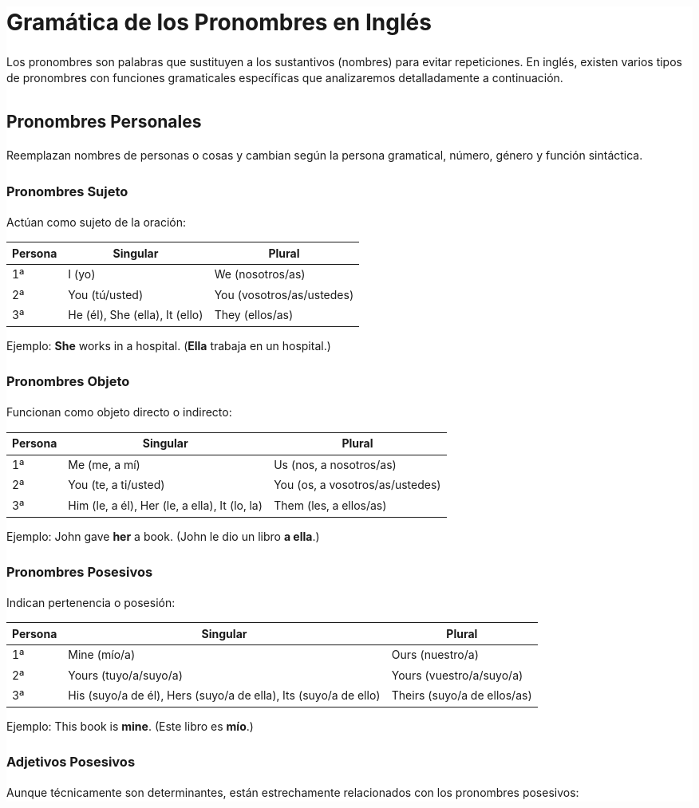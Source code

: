 # Gramática de los Pronombres en Inglés

Los pronombres son palabras que sustituyen a los sustantivos (nombres) para evitar repeticiones. En inglés, existen varios tipos de pronombres con funciones gramaticales específicas que analizaremos detalladamente a continuación.

## Pronombres Personales

Reemplazan nombres de personas o cosas y cambian según la persona gramatical, número, género y función sintáctica.

### Pronombres Sujeto
Actúan como sujeto de la oración:

| Persona | Singular | Plural |
|---------|----------|--------|
| 1ª      | I (yo)   | We (nosotros/as) |
| 2ª      | You (tú/usted) | You (vosotros/as/ustedes) |
| 3ª      | He (él), She (ella), It (ello) | They (ellos/as) |

Ejemplo: **She** works in a hospital. (**Ella** trabaja en un hospital.)

### Pronombres Objeto
Funcionan como objeto directo o indirecto:

| Persona | Singular | Plural |
|---------|----------|--------|
| 1ª      | Me (me, a mí) | Us (nos, a nosotros/as) |
| 2ª      | You (te, a ti/usted) | You (os, a vosotros/as/ustedes) |
| 3ª      | Him (le, a él), Her (le, a ella), It (lo, la) | Them (les, a ellos/as) |

Ejemplo: John gave **her** a book. (John le dio un libro **a ella**.)

### Pronombres Posesivos
Indican pertenencia o posesión:

| Persona | Singular | Plural |
|---------|----------|--------|
| 1ª      | Mine (mío/a) | Ours (nuestro/a) |
| 2ª      | Yours (tuyo/a/suyo/a) | Yours (vuestro/a/suyo/a) |
| 3ª      | His (suyo/a de él), Hers (suyo/a de ella), Its (suyo/a de ello) | Theirs (suyo/a de ellos/as) |

Ejemplo: This book is **mine**. (Este libro es **mío**.)

### Adjetivos Posesivos
Aunque técnicamente son determinantes, están estrechamente relacionados con los pronombres posesivos:
